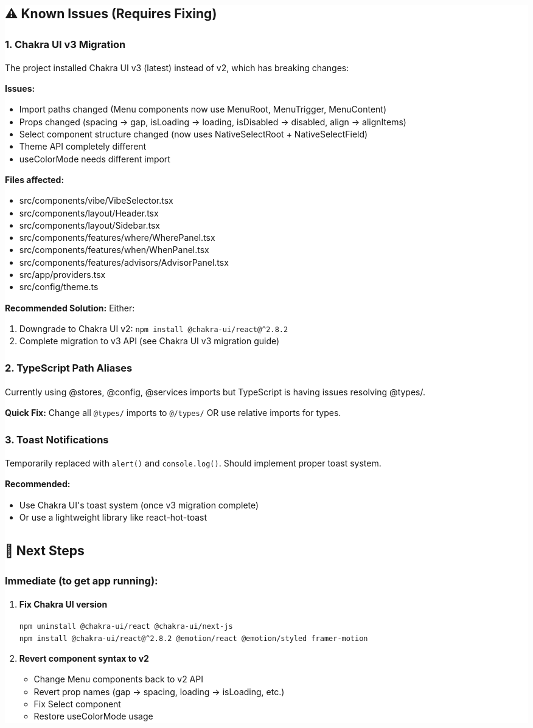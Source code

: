 ## ⚠️ Known Issues (Requires Fixing)

### 1. Chakra UI v3 Migration
The project installed Chakra UI v3 (latest) instead of v2, which has breaking changes:

**Issues:**
- Import paths changed (Menu components now use MenuRoot, MenuTrigger, MenuContent)
- Props changed (spacing → gap, isLoading → loading, isDisabled → disabled, align → alignItems)
- Select component structure changed (now uses NativeSelectRoot + NativeSelectField)
- Theme API completely different
- useColorMode needs different import

**Files affected:**
- src/components/vibe/VibeSelector.tsx
- src/components/layout/Header.tsx
- src/components/layout/Sidebar.tsx
- src/components/features/where/WherePanel.tsx
- src/components/features/when/WhenPanel.tsx
- src/components/features/advisors/AdvisorPanel.tsx
- src/app/providers.tsx
- src/config/theme.ts

**Recommended Solution:**
Either:
1. Downgrade to Chakra UI v2: `npm install @chakra-ui/react@^2.8.2`
2. Complete migration to v3 API (see Chakra UI v3 migration guide)

### 2. TypeScript Path Aliases
Currently using @stores, @config, @services imports but TypeScript is having issues resolving @types/.

**Quick Fix:**
Change all `@types/` imports to `@/types/` OR use relative imports for types.

### 3. Toast Notifications
Temporarily replaced with `alert()` and `console.log()`. Should implement proper toast system.

**Recommended:**
- Use Chakra UI's toast system (once v3 migration complete)
- Or use a lightweight library like react-hot-toast

## 🔨 Next Steps

### Immediate (to get app running):

1. **Fix Chakra UI version**
   ```bash
   npm uninstall @chakra-ui/react @chakra-ui/next-js
   npm install @chakra-ui/react@^2.8.2 @emotion/react @emotion/styled framer-motion
   ```

2. **Revert component syntax to v2**
   - Change Menu components back to v2 API
   - Revert prop names (gap → spacing, loading → isLoading, etc.)
   - Fix Select component
   - Restore useColorMode usage
